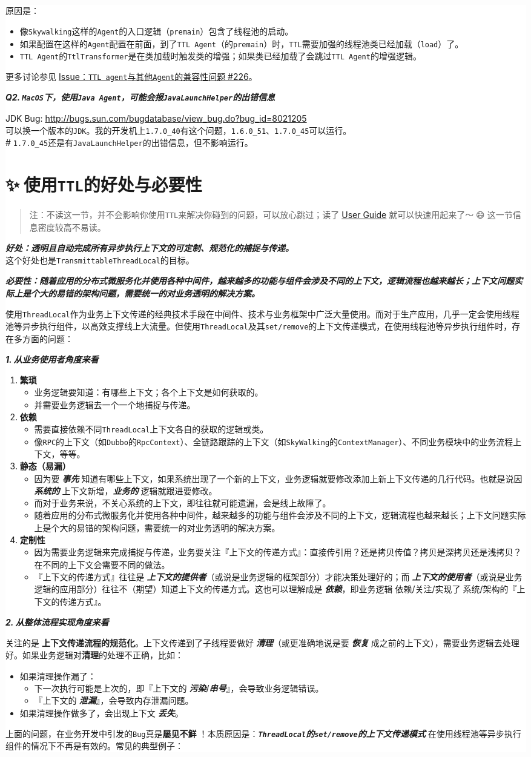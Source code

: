 原因是：

- 像`Skywalking`这样的`Agent`的入口逻辑（`premain`）包含了线程池的启动。
- 如果配置在这样的`Agent`配置在前面，到了`TTL Agent`（的`premain`）时，`TTL`需要加强的线程池类已经加载（`load`）了。
- `TTL Agent`的`TtlTransformer`是在类加载时触发类的增强；如果类已经加载了会跳过`TTL Agent`的增强逻辑。

更多讨论参见 [Issue：`TTL agent`与其他`Agent`的兼容性问题 #226](https://github.com/alibaba/transmittable-thread-local/issues/226)。

**_Q2. `MacOS`下，使用`Java Agent`，可能会报`JavaLaunchHelper`的出错信息_**

JDK Bug: <http://bugs.sun.com/bugdatabase/view_bug.do?bug_id=8021205>  
可以换一个版本的`JDK`。我的开发机上`1.7.0_40`有这个问题，`1.6.0_51`、`1.7.0_45`可以运行。  
\# `1.7.0_45`还是有`JavaLaunchHelper`的出错信息，但不影响运行。

# ✨ 使用`TTL`的好处与必要性

> 注：不读这一节，并不会影响你使用`TTL`来解决你碰到的问题，可以放心跳过；读了 [User Guide](#-user-guide) 就可以快速用起来了～ 😄 这一节信息密度较高不易读。

**_好处：透明且自动完成所有异步执行上下文的可定制、规范化的捕捉与传递。_**  
这个好处也是`TransmittableThreadLocal`的目标。

**_必要性：随着应用的分布式微服务化并使用各种中间件，越来越多的功能与组件会涉及不同的上下文，逻辑流程也越来越长；上下文问题实际上是个大的易错的架构问题，需要统一的对业务透明的解决方案。_**

使用`ThreadLocal`作为业务上下文传递的经典技术手段在中间件、技术与业务框架中广泛大量使用。而对于生产应用，几乎一定会使用线程池等异步执行组件，以高效支撑线上大流量。但使用`ThreadLocal`及其`set/remove`的上下文传递模式，在使用线程池等异步执行组件时，存在多方面的问题：

**_1. 从业务使用者角度来看_**

1. **繁琐**
   - 业务逻辑要知道：有哪些上下文；各个上下文是如何获取的。
   - 并需要业务逻辑去一个一个地捕捉与传递。
1. **依赖**
    - 需要直接依赖不同`ThreadLocal`上下文各自的获取的逻辑或类。
    - 像`RPC`的上下文（如`Dubbo`的`RpcContext`）、全链路跟踪的上下文（如`SkyWalking`的`ContextManager`）、不同业务模块中的业务流程上下文，等等。
1. **静态（易漏）**
    - 因为要 **_事先_** 知道有哪些上下文，如果系统出现了一个新的上下文，业务逻辑就要修改添加上新上下文传递的几行代码。也就是说因 **_系统的_** 上下文新增，**_业务的_** 逻辑就跟进要修改。
    - 而对于业务来说，不关心系统的上下文，即往往就可能遗漏，会是线上故障了。
    - 随着应用的分布式微服务化并使用各种中间件，越来越多的功能与组件会涉及不同的上下文，逻辑流程也越来越长；上下文问题实际上是个大的易错的架构问题，需要统一的对业务透明的解决方案。
1. **定制性**
    - 因为需要业务逻辑来完成捕捉与传递，业务要关注『上下文的传递方式』：直接传引用？还是拷贝传值？拷贝是深拷贝还是浅拷贝？在不同的上下文会需要不同的做法。
    - 『上下文的传递方式』往往是 **_上下文的提供者_**（或说是业务逻辑的框架部分）才能决策处理好的；而 **_上下文的使用者_**（或说是业务逻辑的应用部分）往往不（期望）知道上下文的传递方式。这也可以理解成是 **_依赖_**，即业务逻辑 依赖/关注/实现了 系统/架构的『上下文的传递方式』。

**_2. 从整体流程实现角度来看_**

关注的是 **上下文传递流程的规范化**。上下文传递到了子线程要做好 **_清理_**（或更准确地说是要 **_恢复_** 成之前的上下文），需要业务逻辑去处理好。如果业务逻辑对**清理**的处理不正确，比如：

- 如果清理操作漏了：
   - 下一次执行可能是上次的，即『上下文的 **_污染_**/**_串号_**』，会导致业务逻辑错误。
   - 『上下文的 **_泄漏_**』，会导致内存泄漏问题。
- 如果清理操作做多了，会出现上下文 **_丢失_**。

上面的问题，在业务开发中引发的`Bug`真是**屡见不鲜** ！本质原因是：**_`ThreadLocal`的`set/remove`的上下文传递模式_** 在使用线程池等异步执行组件的情况下不再是有效的。常见的典型例子：
